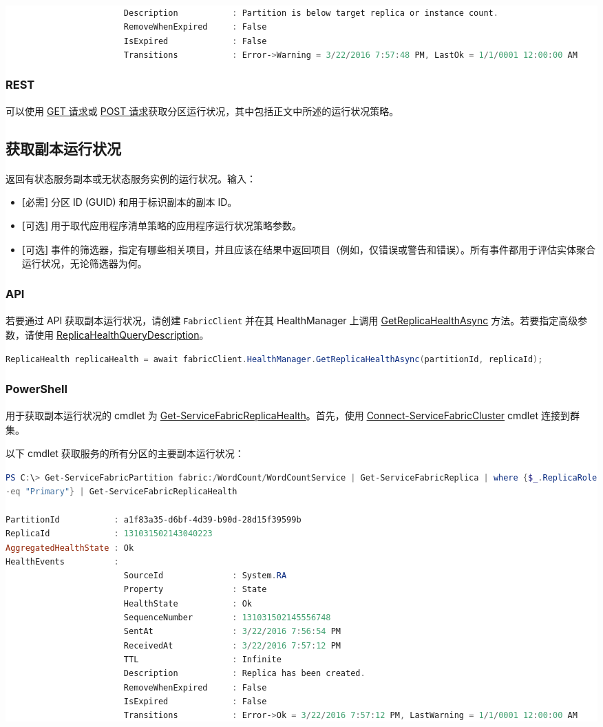 ```powershell
                        Description           : Partition is below target replica or instance count.
                        RemoveWhenExpired     : False
                        IsExpired             : False
                        Transitions           : Error->Warning = 3/22/2016 7:57:48 PM, LastOk = 1/1/0001 12:00:00 AM
```

### REST
可以使用 [GET 请求](https://msdn.microsoft.com/zh-cn/library/azure/dn707683.aspx)或 [POST 请求](https://msdn.microsoft.com/zh-cn/library/azure/dn707680.aspx)获取分区运行状况，其中包括正文中所述的运行状况策略。

## 获取副本运行状况
返回有状态服务副本或无状态服务实例的运行状况。输入：

- \[必需\] 分区 ID \(GUID\) 和用于标识副本的副本 ID。

- \[可选\] 用于取代应用程序清单策略的应用程序运行状况策略参数。

- \[可选\] 事件的筛选器，指定有哪些相关项目，并且应该在结果中返回项目（例如，仅错误或警告和错误）。所有事件都用于评估实体聚合运行状况，无论筛选器为何。

### API
若要通过 API 获取副本运行状况，请创建 `FabricClient` 并在其 HealthManager 上调用 [GetReplicaHealthAsync](https://msdn.microsoft.com/zh-cn/library/azure/system.fabric.fabricclient.healthclient.getreplicahealthasync.aspx) 方法。若要指定高级参数，请使用 [ReplicaHealthQueryDescription](https://msdn.microsoft.com/zh-cn/library/azure/system.fabric.description.replicahealthquerydescription.aspx)。

```csharp
ReplicaHealth replicaHealth = await fabricClient.HealthManager.GetReplicaHealthAsync(partitionId, replicaId);
```

### PowerShell
用于获取副本运行状况的 cmdlet 为 [Get-ServiceFabricReplicaHealth](https://msdn.microsoft.com/zh-cn/library/mt125808.aspx)。首先，使用 [Connect-ServiceFabricCluster](https://msdn.microsoft.com/zh-cn/library/mt125938.aspx) cmdlet 连接到群集。

以下 cmdlet 获取服务的所有分区的主要副本运行状况：

```powershell
PS C:\> Get-ServiceFabricPartition fabric:/WordCount/WordCountService | Get-ServiceFabricReplica | where {$_.ReplicaRole -eq "Primary"} | Get-ServiceFabricReplicaHealth

PartitionId           : a1f83a35-d6bf-4d39-b90d-28d15f39599b
ReplicaId             : 131031502143040223
AggregatedHealthState : Ok
HealthEvents          :
                        SourceId              : System.RA
                        Property              : State
                        HealthState           : Ok
                        SequenceNumber        : 131031502145556748
                        SentAt                : 3/22/2016 7:56:54 PM
                        ReceivedAt            : 3/22/2016 7:57:12 PM
                        TTL                   : Infinite
                        Description           : Replica has been created.
                        RemoveWhenExpired     : False
                        IsExpired             : False
                        Transitions           : Error->Ok = 3/22/2016 7:57:12 PM, LastWarning = 1/1/0001 12:00:00 AM
```


[1]: ./media/service-fabric-view-entities-aggregated-health/servicefabric-explorer-cluster-health.png